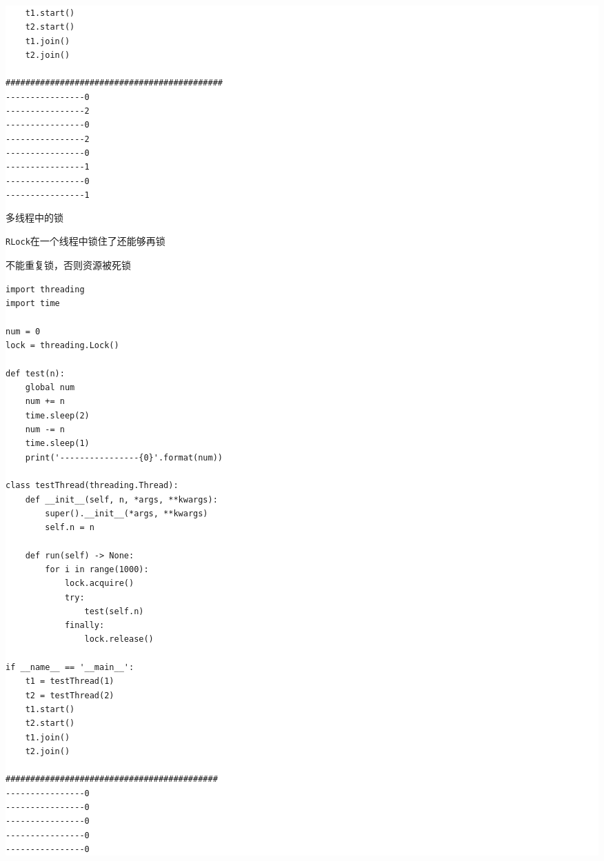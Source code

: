 ```
    t1.start()
    t2.start()
    t1.join()
    t2.join()
    
############################################
----------------0
----------------2
----------------0
----------------2
----------------0
----------------1
----------------0
----------------1
```



多线程中的锁

`RLock`在一个线程中锁住了还能够再锁

不能重复锁，否则资源被死锁

```
import threading
import time

num = 0
lock = threading.Lock()

def test(n):
    global num
    num += n
    time.sleep(2)
    num -= n
    time.sleep(1)
    print('----------------{0}'.format(num))

class testThread(threading.Thread):
    def __init__(self, n, *args, **kwargs):
        super().__init__(*args, **kwargs)
        self.n = n

    def run(self) -> None:
        for i in range(1000):
            lock.acquire()
            try:
                test(self.n)
            finally:
                lock.release()

if __name__ == '__main__':
    t1 = testThread(1)
    t2 = testThread(2)
    t1.start()
    t2.start()
    t1.join()
    t2.join()
    
###########################################
----------------0
----------------0
----------------0
----------------0
----------------0
```
